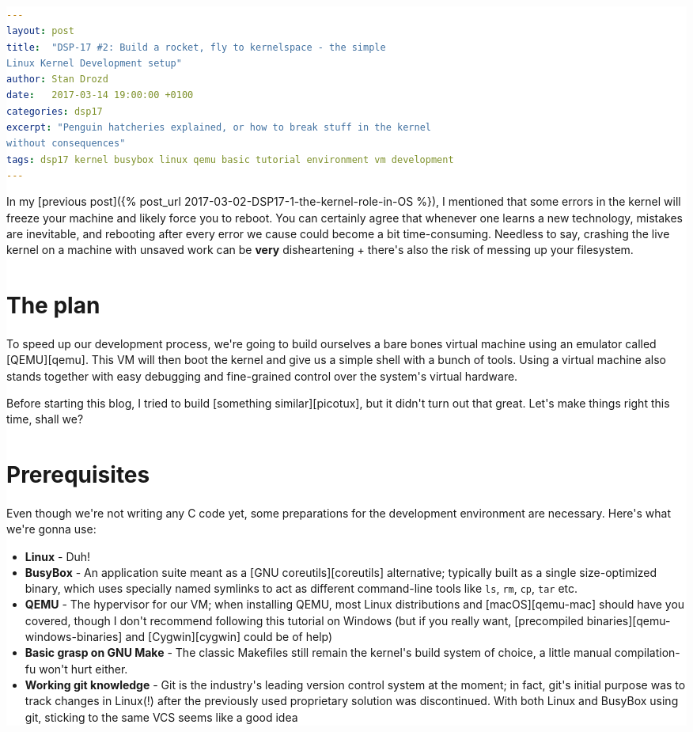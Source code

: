 ```yaml
---
layout: post
title:  "DSP-17 #2: Build a rocket, fly to kernelspace - the simple
Linux Kernel Development setup"
author: Stan Drozd
date:   2017-03-14 19:00:00 +0100
categories: dsp17
excerpt: "Penguin hatcheries explained, or how to break stuff in the kernel
without consequences"
tags: dsp17 kernel busybox linux qemu basic tutorial environment vm development
---
```

In my [previous post]({% post_url 2017-03-02-DSP17-1-the-kernel-role-in-OS %}),
I mentioned that some errors in the kernel will freeze your machine and likely
force you to reboot. You can certainly agree that whenever one learns a new
technology, mistakes are inevitable, and rebooting after every error we cause
could become a bit time-consuming. Needless to say, crashing the live kernel on
a machine with unsaved work can be **very** disheartening + there's also the
risk of messing up your filesystem.

# The plan
To speed up our development process, we're going to build ourselves a bare bones
virtual machine using an emulator called [QEMU][qemu]. This VM will then boot
the kernel and give us a simple shell with a bunch of tools. Using a virtual
machine also stands together with easy debugging and fine-grained control over
the system's virtual hardware.

Before starting this blog, I tried to build [something similar][picotux], but it
didn't turn out that great. Let's make things right this time, shall we?

# Prerequisites
Even though we're not writing any C code yet, some preparations for the
development environment are necessary. Here's what we're gonna use:
* **Linux** - Duh!
* **BusyBox** - An application suite meant as a [GNU coreutils][coreutils]
  alternative; typically built as a single size-optimized binary, which uses
  specially named symlinks to act as different command-line tools like `ls`,
  `rm`, `cp`, `tar` etc.
* **QEMU** - The hypervisor for our VM; when installing QEMU, most Linux
  distributions and [macOS][qemu-mac] should have you covered, though I don't
  recommend following this tutorial on Windows (but if you really want,
  [precompiled binaries][qemu-windows-binaries] and [Cygwin][cygwin] could be of
  help)
* **Basic grasp on GNU Make** - The classic Makefiles still remain the
  kernel's build system of choice, a little manual compilation-fu won't hurt
  either.
* **Working git knowledge** - Git is the industry's leading version control
  system at the moment; in fact, git's initial purpose was to track changes in
  Linux(!) after the previously used proprietary solution was discontinued. With
  both Linux and BusyBox using git, sticking to the same VCS seems like a good
  idea

